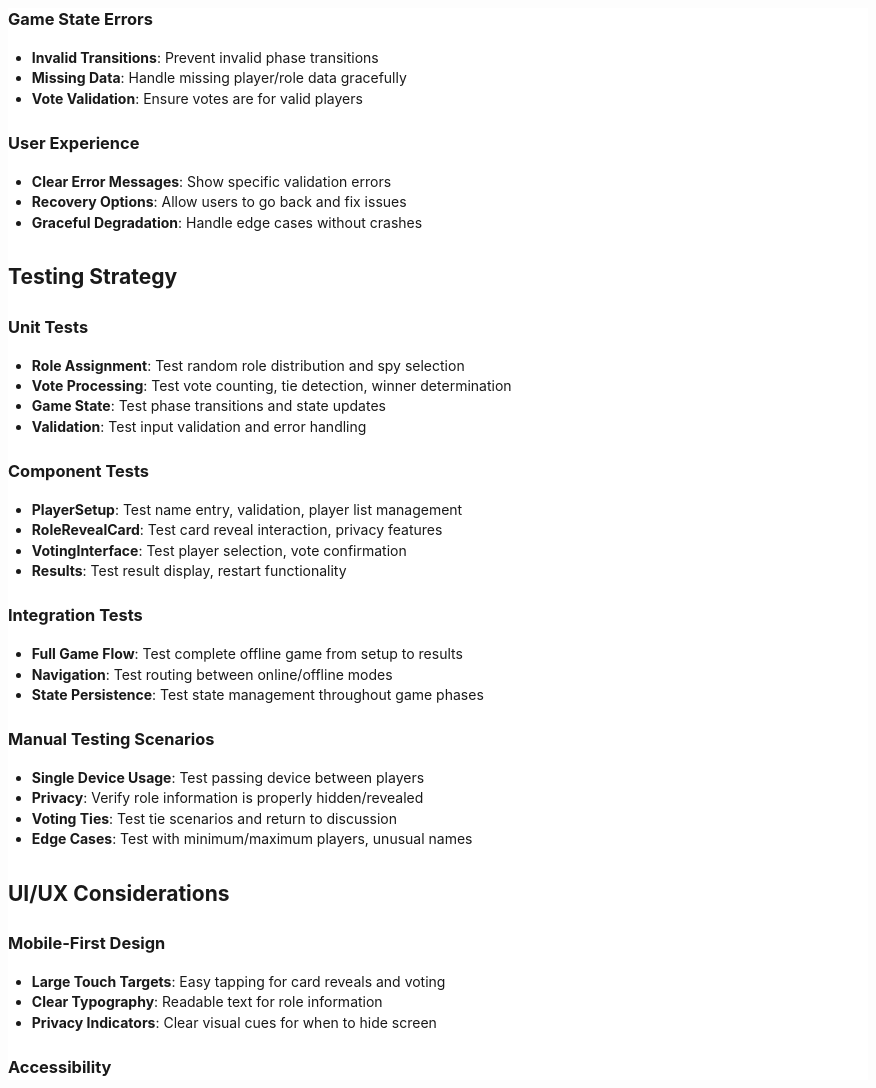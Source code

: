 ### Game State Errors

- **Invalid Transitions**: Prevent invalid phase transitions
- **Missing Data**: Handle missing player/role data gracefully
- **Vote Validation**: Ensure votes are for valid players

### User Experience

- **Clear Error Messages**: Show specific validation errors
- **Recovery Options**: Allow users to go back and fix issues
- **Graceful Degradation**: Handle edge cases without crashes

## Testing Strategy

### Unit Tests

- **Role Assignment**: Test random role distribution and spy selection
- **Vote Processing**: Test vote counting, tie detection, winner determination
- **Game State**: Test phase transitions and state updates
- **Validation**: Test input validation and error handling

### Component Tests

- **PlayerSetup**: Test name entry, validation, player list management
- **RoleRevealCard**: Test card reveal interaction, privacy features
- **VotingInterface**: Test player selection, vote confirmation
- **Results**: Test result display, restart functionality

### Integration Tests

- **Full Game Flow**: Test complete offline game from setup to results
- **Navigation**: Test routing between online/offline modes
- **State Persistence**: Test state management throughout game phases

### Manual Testing Scenarios

- **Single Device Usage**: Test passing device between players
- **Privacy**: Verify role information is properly hidden/revealed
- **Voting Ties**: Test tie scenarios and return to discussion
- **Edge Cases**: Test with minimum/maximum players, unusual names

## UI/UX Considerations

### Mobile-First Design

- **Large Touch Targets**: Easy tapping for card reveals and voting
- **Clear Typography**: Readable text for role information
- **Privacy Indicators**: Clear visual cues for when to hide screen

### Accessibility
